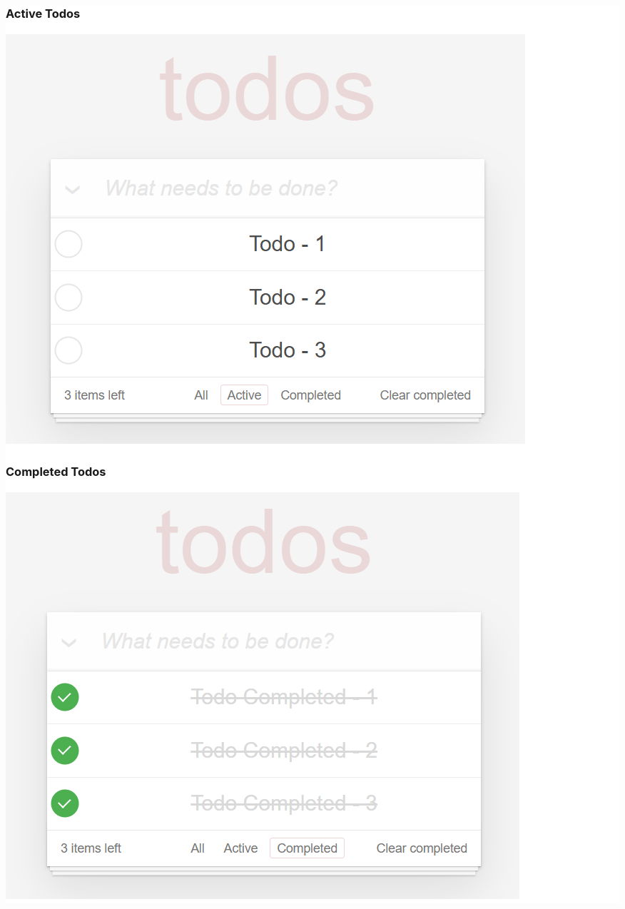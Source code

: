 ### Active Todos
![Active](./src/assets/screenshots/active-todo.png)

### Completed Todos
![Completed](./src/assets/screenshots/complated-todo.png)